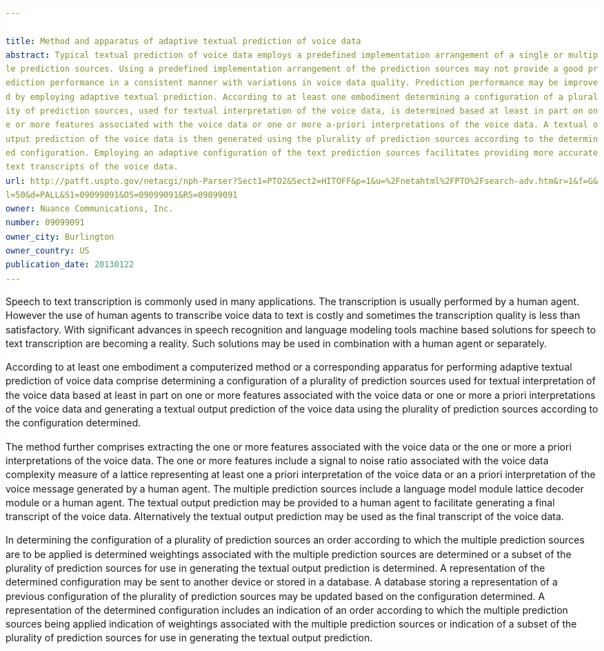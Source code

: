 ```yaml
---

title: Method and apparatus of adaptive textual prediction of voice data
abstract: Typical textual prediction of voice data employs a predefined implementation arrangement of a single or multiple prediction sources. Using a predefined implementation arrangement of the prediction sources may not provide a good prediction performance in a consistent manner with variations in voice data quality. Prediction performance may be improved by employing adaptive textual prediction. According to at least one embodiment determining a configuration of a plurality of prediction sources, used for textual interpretation of the voice data, is determined based at least in part on one or more features associated with the voice data or one or more a-priori interpretations of the voice data. A textual output prediction of the voice data is then generated using the plurality of prediction sources according to the determined configuration. Employing an adaptive configuration of the text prediction sources facilitates providing more accurate text transcripts of the voice data.
url: http://patft.uspto.gov/netacgi/nph-Parser?Sect1=PTO2&Sect2=HITOFF&p=1&u=%2Fnetahtml%2FPTO%2Fsearch-adv.htm&r=1&f=G&l=50&d=PALL&S1=09099091&OS=09099091&RS=09099091
owner: Nuance Communications, Inc.
number: 09099091
owner_city: Burlington
owner_country: US
publication_date: 20130122
---
```

Speech to text transcription is commonly used in many applications. The transcription is usually performed by a human agent. However the use of human agents to transcribe voice data to text is costly and sometimes the transcription quality is less than satisfactory. With significant advances in speech recognition and language modeling tools machine based solutions for speech to text transcription are becoming a reality. Such solutions may be used in combination with a human agent or separately.

According to at least one embodiment a computerized method or a corresponding apparatus for performing adaptive textual prediction of voice data comprise determining a configuration of a plurality of prediction sources used for textual interpretation of the voice data based at least in part on one or more features associated with the voice data or one or more a priori interpretations of the voice data and generating a textual output prediction of the voice data using the plurality of prediction sources according to the configuration determined.

The method further comprises extracting the one or more features associated with the voice data or the one or more a priori interpretations of the voice data. The one or more features include a signal to noise ratio associated with the voice data complexity measure of a lattice representing at least one a priori interpretation of the voice data or an a priori interpretation of the voice message generated by a human agent. The multiple prediction sources include a language model module lattice decoder module or a human agent. The textual output prediction may be provided to a human agent to facilitate generating a final transcript of the voice data. Alternatively the textual output prediction may be used as the final transcript of the voice data.

In determining the configuration of a plurality of prediction sources an order according to which the multiple prediction sources are to be applied is determined weightings associated with the multiple prediction sources are determined or a subset of the plurality of prediction sources for use in generating the textual output prediction is determined. A representation of the determined configuration may be sent to another device or stored in a database. A database storing a representation of a previous configuration of the plurality of prediction sources may be updated based on the configuration determined. A representation of the determined configuration includes an indication of an order according to which the multiple prediction sources being applied indication of weightings associated with the multiple prediction sources or indication of a subset of the plurality of prediction sources for use in generating the textual output prediction.
